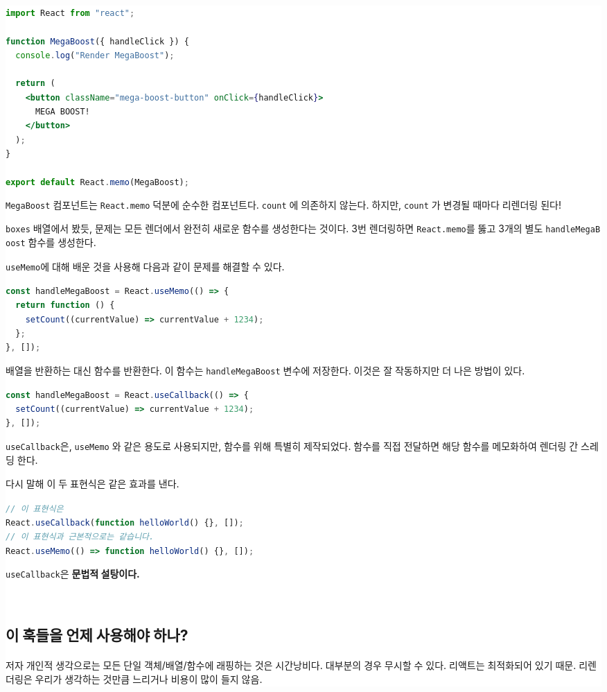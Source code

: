 ```jsx
import React from "react";

function MegaBoost({ handleClick }) {
  console.log("Render MegaBoost");

  return (
    <button className="mega-boost-button" onClick={handleClick}>
      MEGA BOOST!
    </button>
  );
}

export default React.memo(MegaBoost);
```

`MegaBoost` 컴포넌트는 `React.memo` 덕분에 순수한 컴포넌트다. `count` 에 의존하지 않는다. 하지만, `count` 가 변경될 때마다 리렌더링 된다!

`boxes` 배열에서 봤듯, 문제는 모든 렌더에서 완전히 새로운 함수를 생성한다는 것이다. 3번 렌더링하면 `React.memo`를 뚫고 3개의 별도 `handleMegaBoost` 함수를 생성한다.

`useMemo`에 대해 배운 것을 사용해 다음과 같이 문제를 해결할 수 있다.

```js
const handleMegaBoost = React.useMemo(() => {
  return function () {
    setCount((currentValue) => currentValue + 1234);
  };
}, []);
```

배열을 반환하는 대신 함수를 반환한다. 이 함수는 `handleMegaBoost` 변수에 저장한다. 이것은 잘 작동하지만 더 나은 방법이 있다.

```js
const handleMegaBoost = React.useCallback(() => {
  setCount((currentValue) => currentValue + 1234);
}, []);
```

`useCallback`은, `useMemo` 와 같은 용도로 사용되지만, 함수를 위해 특별히 제작되었다. 함수를 직접 전달하면 해당 함수를 메모화하여 렌더링 간 스레딩 한다.

다시 말해 이 두 표현식은 같은 효과를 낸다.

```js
// 이 표현식은
React.useCallback(function helloWorld() {}, []);
// 이 표현식과 근본적으로는 같습니다.
React.useMemo(() => function helloWorld() {}, []);
```

`useCallback`은 **문법적 설탕이다.**

<br/>

## 이 훅들을 언제 사용해야 하나?

저자 개인적 생각으로는 모든 단일 객체/배열/함수에 래핑하는 것은 시간낭비다. 대부분의 경우 무시할 수 있다. 리액트는 최적화되어 있기 때문. 리렌더링은 우리가 생각하는 것만큼 느리거나 비용이 많이 들지 않음.

